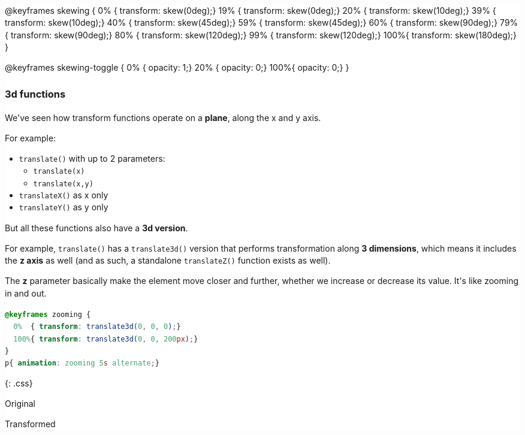 @keyframes skewing {
  0%  { transform: skew(0deg);}
  19% { transform: skew(0deg);}
  20% { transform: skew(10deg);}
  39% { transform: skew(10deg);}
  40% { transform: skew(45deg);}
  59% { transform: skew(45deg);}
  60% { transform: skew(90deg);}
  79% { transform: skew(90deg);}
  80% { transform: skew(120deg);}
  99% { transform: skew(120deg);}
  100%{ transform: skew(180deg);}
}

@keyframes skewing-toggle {
  0%  { opacity: 1;}
  20% { opacity: 0;}
  100%{ opacity: 0;}
}
</style>

### 3d functions

We've seen how transform functions operate on a **plane**, along the x and y axis.

For example:

* `translate()` with up to 2 parameters:
  * `translate(x)`
  * `translate(x,y)`
* `translateX()` as x only
* `translateY()` as y only

But all these functions also have a **3d version**.

For example, `translate()` has a `translate3d()` version that performs transformation along **3 dimensions**, which means it includes the **z axis** as well (and as such, a standalone `translateZ()` function exists as well).

The **z** parameter basically make the element move closer and further, whether we increase or decrease its value. It's like zooming in and out.

```css
@keyframes zooming {
  0%  { transform: translate3d(0, 0, 0);}
  100%{ transform: translate3d(0, 0, 200px);}
}
p{ animation: zooming 5s alternate;}
```
{: .css}

<div class="result" id="zoom-animation">
  <div>Original</div>
  <p>Transformed</p>
</div>
